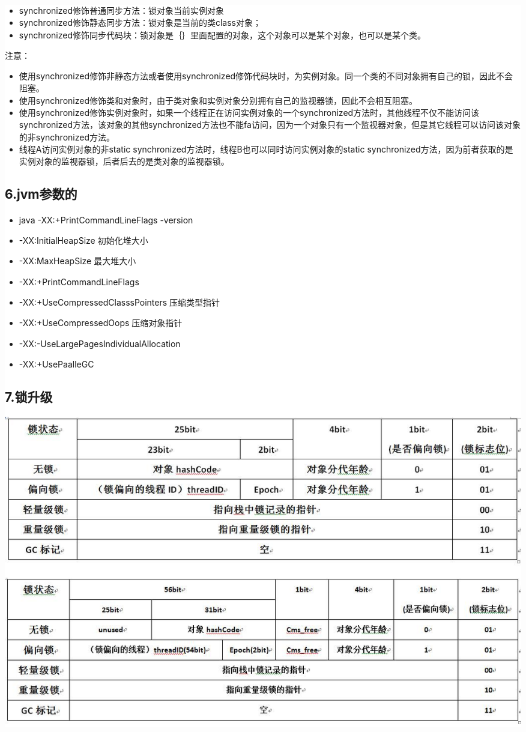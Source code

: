 - synchronized修饰普通同步方法：锁对象当前实例对象
- synchronized修饰静态同步方法：锁对象是当前的类class对象；
- synchronized修饰同步代码块：锁对象是｛｝里面配置的对象，这个对象可以是某个对象，也可以是某个类。

注意：

- 使用synchronized修饰非静态方法或者使用synchronized修饰代码块时，为实例对象。同一个类的不同对象拥有自己的锁，因此不会阻塞。
- 使用synchronized修饰类和对象时，由于类对象和实例对象分别拥有自己的监视器锁，因此不会相互阻塞。
- 使用synchronized修饰实例对象时，如果一个线程正在访问实例对象的一个synchronized方法时，其他线程不仅不能访问该synchronized方法，该对象的其他synchronized方法也不能fa访问，因为一个对象只有一个监视器对象，但是其它线程可以访问该对象的非synchronized方法。
- 线程A访问实例对象的非static synchronized方法时，线程B也可以同时访问实例对象的static synchronized方法，因为前者获取的是实例对象的监视器锁，后者后去的是类对象的监视器锁。

## 6.jvm参数的

- java -XX:+PrintCommandLineFlags -version 

- -XX:InitialHeapSize  初始化堆大小

- -XX:MaxHeapSize 最大堆大小
- -XX:+PrintCommandLineFlags
- -XX:+UseCompressedClasssPointers  压缩类型指针
- -XX:+UseCompressedOops  压缩对象指针
- -XX:-UseLargePagesIndividualAllocation 
- -XX:+UsePaalleGC



## 7.锁升级

 ![](.\img\20180322153259479.jpg)

![](.\img\20180322153316377.jpg)
